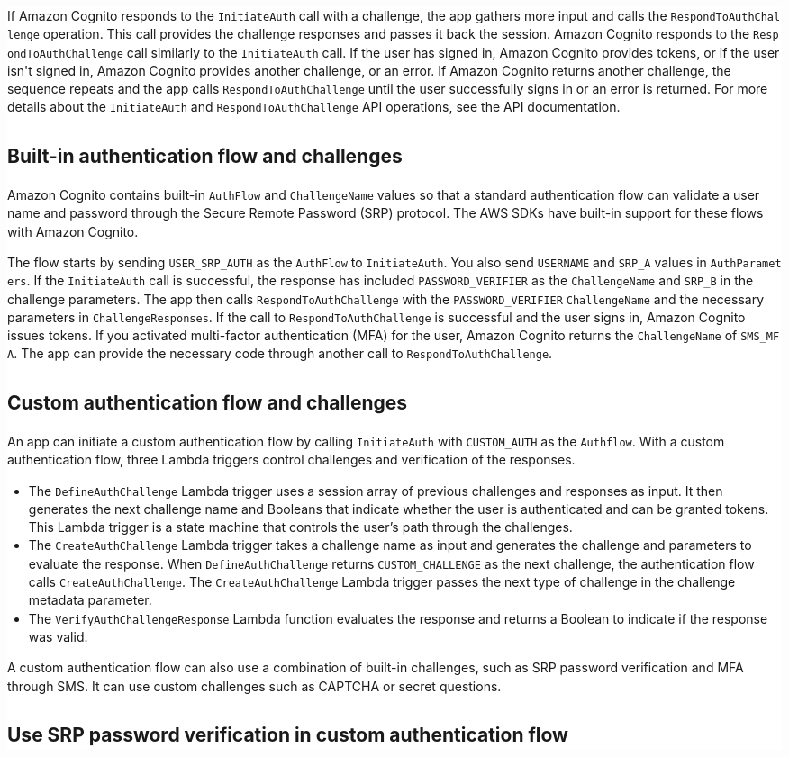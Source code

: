  If Amazon Cognito responds to the `InitiateAuth` call with a challenge, the app gathers more input and calls the `RespondToAuthChallenge` operation\. This call provides the challenge responses and passes it back the session\. Amazon Cognito responds to the `RespondToAuthChallenge` call similarly to the `InitiateAuth` call\. If the user has signed in, Amazon Cognito provides tokens, or if the user isn't signed in, Amazon Cognito provides another challenge, or an error\. If Amazon Cognito returns another challenge, the sequence repeats and the app calls `RespondToAuthChallenge` until the user successfully signs in or an error is returned\. For more details about the `InitiateAuth` and `RespondToAuthChallenge` API operations, see the [API documentation](https://docs.aws.amazon.com/cognito-user-identity-pools/latest/APIReference/Welcome.html)\. 

## Built\-in authentication flow and challenges<a name="Built-in-authentication-flow-and-challenges"></a>

Amazon Cognito contains built\-in `AuthFlow` and `ChallengeName` values so that a standard authentication flow can validate a user name and password through the Secure Remote Password \(SRP\) protocol\. The AWS SDKs have built\-in support for these flows with Amazon Cognito\. 

The flow starts by sending `USER_SRP_AUTH` as the `AuthFlow` to `InitiateAuth`\. You also send `USERNAME` and `SRP_A` values in `AuthParameters`\. If the `InitiateAuth` call is successful, the response has included `PASSWORD_VERIFIER` as the `ChallengeName` and `SRP_B` in the challenge parameters\. The app then calls `RespondToAuthChallenge` with the `PASSWORD_VERIFIER` `ChallengeName` and the necessary parameters in `ChallengeResponses`\. If the call to `RespondToAuthChallenge` is successful and the user signs in, Amazon Cognito issues tokens\. If you activated multi\-factor authentication \(MFA\) for the user, Amazon Cognito returns the `ChallengeName` of `SMS_MFA`\. The app can provide the necessary code through another call to `RespondToAuthChallenge`\. 

## Custom authentication flow and challenges<a name="Custom-authentication-flow-and-challenges"></a>

An app can initiate a custom authentication flow by calling `InitiateAuth` with `CUSTOM_AUTH` as the `Authflow`\. With a custom authentication flow, three Lambda triggers control challenges and verification of the responses\.
+ The `DefineAuthChallenge` Lambda trigger uses a session array of previous challenges and responses as input\. It then generates the next challenge name and Booleans that indicate whether the user is authenticated and can be granted tokens\. This Lambda trigger is a state machine that controls the user’s path through the challenges\.
+ The `CreateAuthChallenge` Lambda trigger takes a challenge name as input and generates the challenge and parameters to evaluate the response\. When `DefineAuthChallenge` returns `CUSTOM_CHALLENGE` as the next challenge, the authentication flow calls `CreateAuthChallenge`\. The `CreateAuthChallenge` Lambda trigger passes the next type of challenge in the challenge metadata parameter\.
+ The `VerifyAuthChallengeResponse` Lambda function evaluates the response and returns a Boolean to indicate if the response was valid\.

A custom authentication flow can also use a combination of built\-in challenges, such as SRP password verification and MFA through SMS\. It can use custom challenges such as CAPTCHA or secret questions\.

## Use SRP password verification in custom authentication flow<a name="Using-SRP-password-verification-in-custom-authentication-flow"></a>
